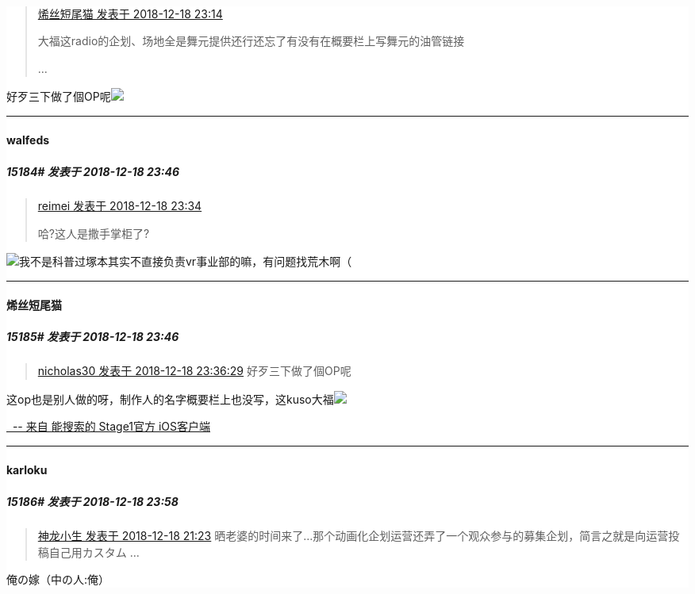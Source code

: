 

<blockquote><a href="httphttps://bbs.saraba1st.com/2b/forum.php?mod=redirect&amp;goto=findpost&amp;pid=41988309&amp;ptid=1749659" target="_blank">烯丝短尾猫 发表于 2018-12-18 23:14</a>

大福这radio的企划、场地全是舞元提供还行还忘了有没有在概要栏上写舞元的油管链接

 ...</blockquote>
好歹三下做了個OP呢<img src="https://static.saraba1st.com/image/smiley/face2017/067.png" referrerpolicy="no-referrer">







-----

####  walfeds  
##### 15184#       发表于 2018-12-18 23:46



<blockquote><a href="httphttps://bbs.saraba1st.com/2b/forum.php?mod=redirect&amp;goto=findpost&amp;pid=41988475&amp;ptid=1749659" target="_blank">reimei 发表于 2018-12-18 23:34</a>

哈?这人是撒手掌柜了?</blockquote>
<img src="https://static.saraba1st.com/image/smiley/face2017/068.png" referrerpolicy="no-referrer">我不是科普过塚本其实不直接负责vr事业部的嘛，有问题找荒木啊（







-----

####  烯丝短尾猫  
##### 15185#       发表于 2018-12-18 23:46



<blockquote><a href="httphttps://bbs.saraba1st.com/2b/forum.php?mod=redirect&amp;goto=findpost&amp;pid=41988494&amp;ptid=1749659" target="_blank">nicholas30 发表于 2018-12-18 23:36:29</a>
好歹三下做了個OP呢</blockquote>这op也是别人做的呀，制作人的名字概要栏上也没写，这kuso大福<img src="https://static.saraba1st.com/image/smiley/face2017/068.png" referrerpolicy="no-referrer">

[  -- 来自 能搜索的 Stage1官方 iOS客户端](https://itunes.apple.com/fi/app/saraba1st/id1221237470?mt=8)







-----

####  karloku  
##### 15186#       发表于 2018-12-18 23:58



<blockquote><a href="httphttps://bbs.saraba1st.com/2b/forum.php?mod=redirect&amp;goto=findpost&amp;pid=41987250&amp;ptid=1749659" target="_blank">神龙小生 发表于 2018-12-18 21:23</a>
晒老婆的时间来了…那个动画化企划运营还弄了一个观众参与的募集企划，简言之就是向运营投稿自己用カスタム ...</blockquote>
俺の嫁（中の人:俺）
